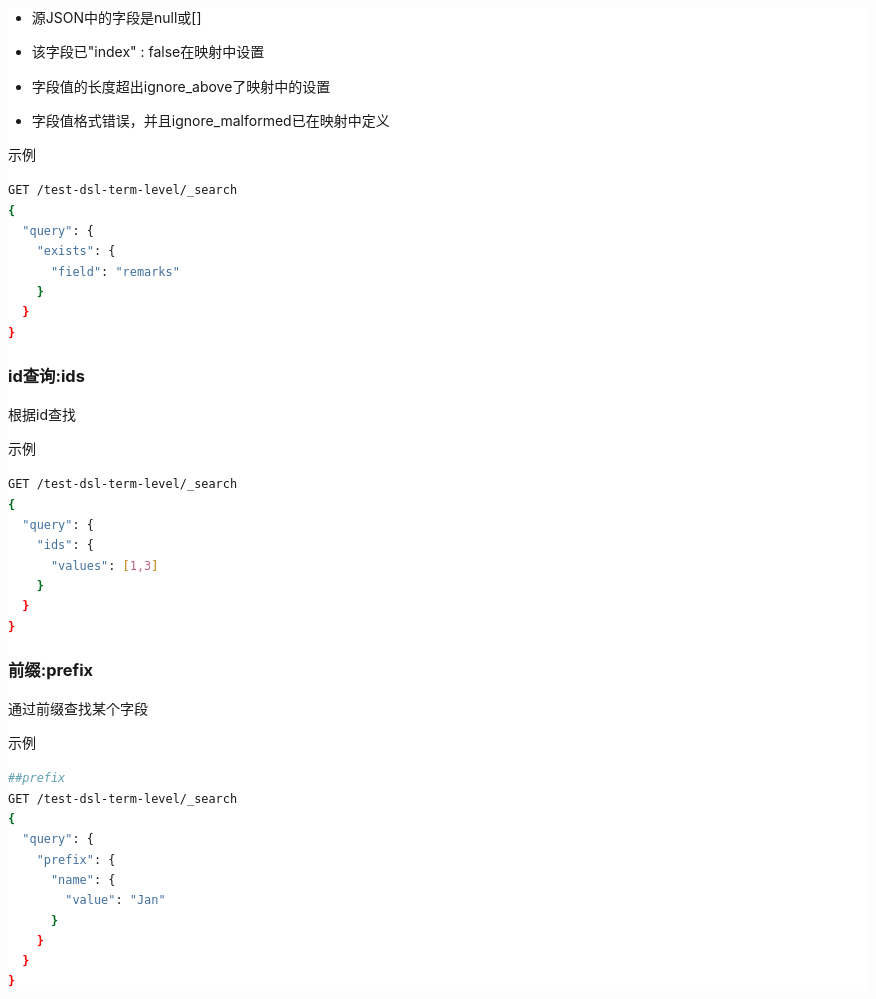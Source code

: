 - 源JSON中的字段是null或[]

- 该字段已"index" : false在映射中设置
- 字段值的长度超出ignore_above了映射中的设置
- 字段值格式错误，并且ignore_malformed已在映射中定义

示例

```sh
GET /test-dsl-term-level/_search
{
  "query": {
    "exists": {
      "field": "remarks"
    }
  }
}
```

### id查询:ids

根据id查找

示例

```sh
GET /test-dsl-term-level/_search
{
  "query": {
    "ids": {
      "values": [1,3]
    }
  }
}
```

### 前缀:prefix

通过前缀查找某个字段

示例

```sh
##prefix
GET /test-dsl-term-level/_search
{
  "query": {
    "prefix": {
      "name": {
        "value": "Jan"
      }
    }
  }
}
```

